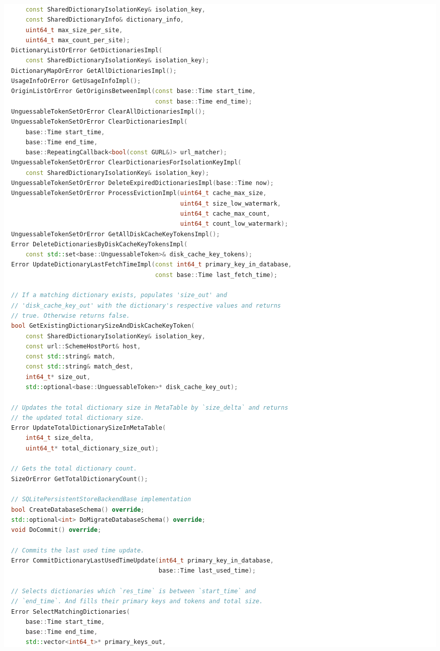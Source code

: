 ```cpp
      const SharedDictionaryIsolationKey& isolation_key,
      const SharedDictionaryInfo& dictionary_info,
      uint64_t max_size_per_site,
      uint64_t max_count_per_site);
  DictionaryListOrError GetDictionariesImpl(
      const SharedDictionaryIsolationKey& isolation_key);
  DictionaryMapOrError GetAllDictionariesImpl();
  UsageInfoOrError GetUsageInfoImpl();
  OriginListOrError GetOriginsBetweenImpl(const base::Time start_time,
                                          const base::Time end_time);
  UnguessableTokenSetOrError ClearAllDictionariesImpl();
  UnguessableTokenSetOrError ClearDictionariesImpl(
      base::Time start_time,
      base::Time end_time,
      base::RepeatingCallback<bool(const GURL&)> url_matcher);
  UnguessableTokenSetOrError ClearDictionariesForIsolationKeyImpl(
      const SharedDictionaryIsolationKey& isolation_key);
  UnguessableTokenSetOrError DeleteExpiredDictionariesImpl(base::Time now);
  UnguessableTokenSetOrError ProcessEvictionImpl(uint64_t cache_max_size,
                                                 uint64_t size_low_watermark,
                                                 uint64_t cache_max_count,
                                                 uint64_t count_low_watermark);
  UnguessableTokenSetOrError GetAllDiskCacheKeyTokensImpl();
  Error DeleteDictionariesByDiskCacheKeyTokensImpl(
      const std::set<base::UnguessableToken>& disk_cache_key_tokens);
  Error UpdateDictionaryLastFetchTimeImpl(const int64_t primary_key_in_database,
                                          const base::Time last_fetch_time);

  // If a matching dictionary exists, populates 'size_out' and
  // 'disk_cache_key_out' with the dictionary's respective values and returns
  // true. Otherwise returns false.
  bool GetExistingDictionarySizeAndDiskCacheKeyToken(
      const SharedDictionaryIsolationKey& isolation_key,
      const url::SchemeHostPort& host,
      const std::string& match,
      const std::string& match_dest,
      int64_t* size_out,
      std::optional<base::UnguessableToken>* disk_cache_key_out);

  // Updates the total dictionary size in MetaTable by `size_delta` and returns
  // the updated total dictionary size.
  Error UpdateTotalDictionarySizeInMetaTable(
      int64_t size_delta,
      uint64_t* total_dictionary_size_out);

  // Gets the total dictionary count.
  SizeOrError GetTotalDictionaryCount();

  // SQLitePersistentStoreBackendBase implementation
  bool CreateDatabaseSchema() override;
  std::optional<int> DoMigrateDatabaseSchema() override;
  void DoCommit() override;

  // Commits the last used time update.
  Error CommitDictionaryLastUsedTimeUpdate(int64_t primary_key_in_database,
                                           base::Time last_used_time);

  // Selects dictionaries which `res_time` is between `start_time` and
  // `end_time`. And fills their primary keys and tokens and total size.
  Error SelectMatchingDictionaries(
      base::Time start_time,
      base::Time end_time,
      std::vector<int64_t>* primary_keys_out,
```